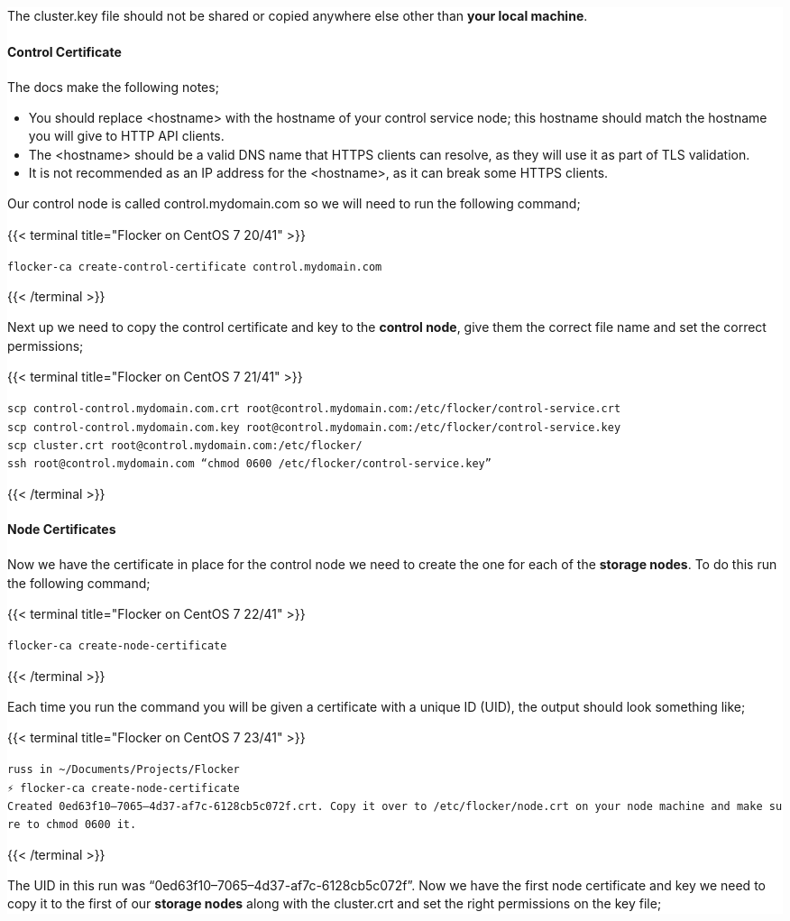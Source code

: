The cluster.key file should not be shared or copied anywhere else other than **your local machine**.

#### Control Certificate

The docs make the following notes;

- You should replace &lt;hostname&gt; with the hostname of your control service node; this hostname should match the hostname you will give to HTTP API clients.
- The &lt;hostname&gt; should be a valid DNS name that HTTPS clients can resolve, as they will use it as part of TLS validation.
- It is not recommended as an IP address for the &lt;hostname&gt;, as it can break some HTTPS clients.

Our control node is called control.mydomain.com so we will need to run the following command;

{{< terminal title="Flocker on CentOS 7 20/41" >}}
```
flocker-ca create-control-certificate control.mydomain.com
```
{{< /terminal >}}

Next up we need to copy the control certificate and key to the **control node**, give them the correct file name and set the correct permissions;

{{< terminal title="Flocker on CentOS 7 21/41" >}}
```
scp control-control.mydomain.com.crt root@control.mydomain.com:/etc/flocker/control-service.crt
scp control-control.mydomain.com.key root@control.mydomain.com:/etc/flocker/control-service.key
scp cluster.crt root@control.mydomain.com:/etc/flocker/
ssh root@control.mydomain.com “chmod 0600 /etc/flocker/control-service.key”
```
{{< /terminal >}}

#### Node Certificates

Now we have the certificate in place for the control node we need to create the one for each of the **storage nodes**. To do this run the following command;

{{< terminal title="Flocker on CentOS 7 22/41" >}}
```
flocker-ca create-node-certificate
```
{{< /terminal >}}

Each time you run the command you will be given a certificate with a unique ID (UID), the output should look something like;

{{< terminal title="Flocker on CentOS 7 23/41" >}}
```
russ in ~/Documents/Projects/Flocker
⚡ flocker-ca create-node-certificate
Created 0ed63f10–7065–4d37-af7c-6128cb5c072f.crt. Copy it over to /etc/flocker/node.crt on your node machine and make sure to chmod 0600 it.
```
{{< /terminal >}}

The UID in this run was “0ed63f10–7065–4d37-af7c-6128cb5c072f”. Now we have the first node certificate and key we need to copy it to the first of our **storage nodes** along with the cluster.crt and set the right permissions on the key file;
